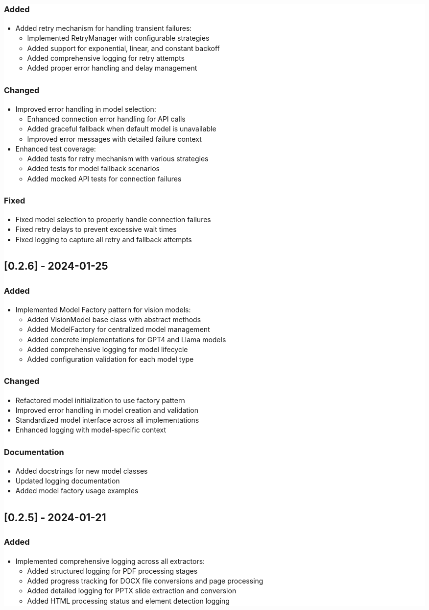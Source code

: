 ### Added
- Added retry mechanism for handling transient failures:
  - Implemented RetryManager with configurable strategies
  - Added support for exponential, linear, and constant backoff
  - Added comprehensive logging for retry attempts
  - Added proper error handling and delay management


### Changed
- Improved error handling in model selection:
  - Enhanced connection error handling for API calls
  - Added graceful fallback when default model is unavailable
  - Improved error messages with detailed failure context
- Enhanced test coverage:
  - Added tests for retry mechanism with various strategies
  - Added tests for model fallback scenarios
  - Added mocked API tests for connection failures

### Fixed
- Fixed model selection to properly handle connection failures
- Fixed retry delays to prevent excessive wait times
- Fixed logging to capture all retry and fallback attempts

## [0.2.6] - 2024-01-25

### Added
- Implemented Model Factory pattern for vision models:
  - Added VisionModel base class with abstract methods
  - Added ModelFactory for centralized model management
  - Added concrete implementations for GPT4 and Llama models
  - Added comprehensive logging for model lifecycle
  - Added configuration validation for each model type

### Changed
- Refactored model initialization to use factory pattern
- Improved error handling in model creation and validation
- Standardized model interface across all implementations
- Enhanced logging with model-specific context

### Documentation
- Added docstrings for new model classes
- Updated logging documentation
- Added model factory usage examples

## [0.2.5] - 2024-01-21

### Added
- Implemented comprehensive logging across all extractors:
  - Added structured logging for PDF processing stages
  - Added progress tracking for DOCX file conversions and page processing
  - Added detailed logging for PPTX slide extraction and conversion
  - Added HTML processing status and element detection logging
